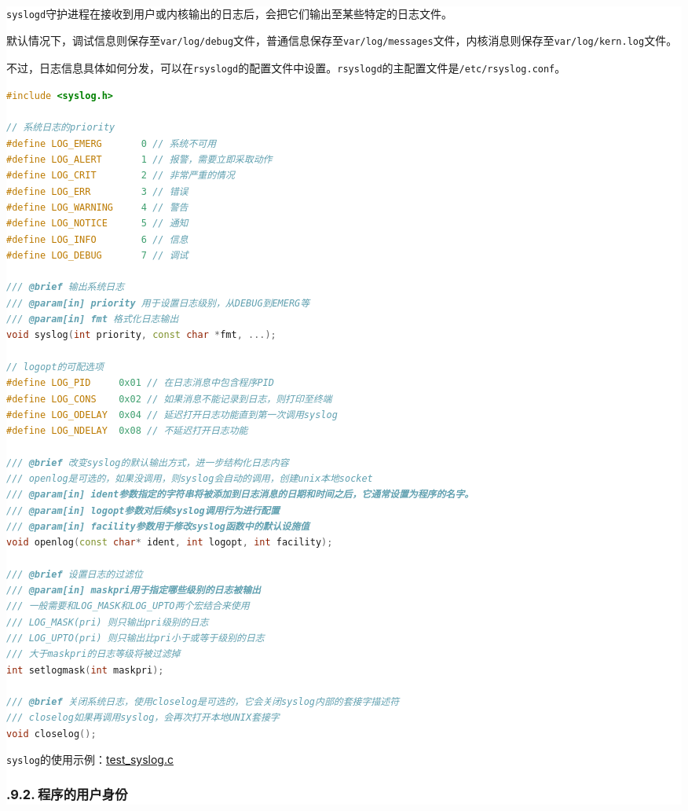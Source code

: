 `syslogd`守护进程在接收到用户或内核输出的日志后，会把它们输出至某些特定的日志文件。

默认情况下，调试信息则保存至`var/log/debug`文件，普通信息保存至`var/log/messages`文件，内核消息则保存至`var/log/kern.log`文件。

不过，日志信息具体如何分发，可以在`rsyslogd`的配置文件中设置。`rsyslogd`的主配置文件是`/etc/rsyslog.conf`。

```cpp
#include <syslog.h>

// 系统日志的priority
#define LOG_EMERG       0 // 系统不可用
#define LOG_ALERT       1 // 报警，需要立即采取动作
#define LOG_CRIT        2 // 非常严重的情况
#define LOG_ERR         3 // 错误
#define LOG_WARNING     4 // 警告
#define LOG_NOTICE      5 // 通知
#define LOG_INFO        6 // 信息
#define LOG_DEBUG       7 // 调试

/// @brief 输出系统日志
/// @param[in] priority 用于设置日志级别，从DEBUG到EMERG等
/// @param[in] fmt 格式化日志输出
void syslog(int priority, const char *fmt, ...);

// logopt的可配选项
#define LOG_PID     0x01 // 在日志消息中包含程序PID
#define LOG_CONS    0x02 // 如果消息不能记录到日志，则打印至终端
#define LOG_ODELAY  0x04 // 延迟打开日志功能直到第一次调用syslog
#define LOG_NDELAY  0x08 // 不延迟打开日志功能

/// @brief 改变syslog的默认输出方式，进一步结构化日志内容
/// openlog是可选的，如果没调用，则syslog会自动的调用，创建unix本地socket
/// @param[in] ident参数指定的字符串将被添加到日志消息的日期和时间之后，它通常设置为程序的名字。
/// @param[in] logopt参数对后续syslog调用行为进行配置
/// @param[in] facility参数用于修改syslog函数中的默认设施值
void openlog(const char* ident, int logopt, int facility);

/// @brief 设置日志的过滤位
/// @param[in] maskpri用于指定哪些级别的日志被输出
/// 一般需要和LOG_MASK和LOG_UPTO两个宏结合来使用
/// LOG_MASK(pri) 则只输出pri级别的日志
/// LOG_UPTO(pri) 则只输出比pri小于或等于级别的日志
/// 大于maskpri的日志等级将被过滤掉
int setlogmask(int maskpri);

/// @brief 关闭系统日志，使用closelog是可选的，它会关闭syslog内部的套接字描述符
/// closelog如果再调用syslog，会再次打开本地UNIX套接字
void closelog();
```

`syslog`的使用示例：[test_syslog.c](./socket-api/test_syslog.c)

### .9.2. 程序的用户身份

